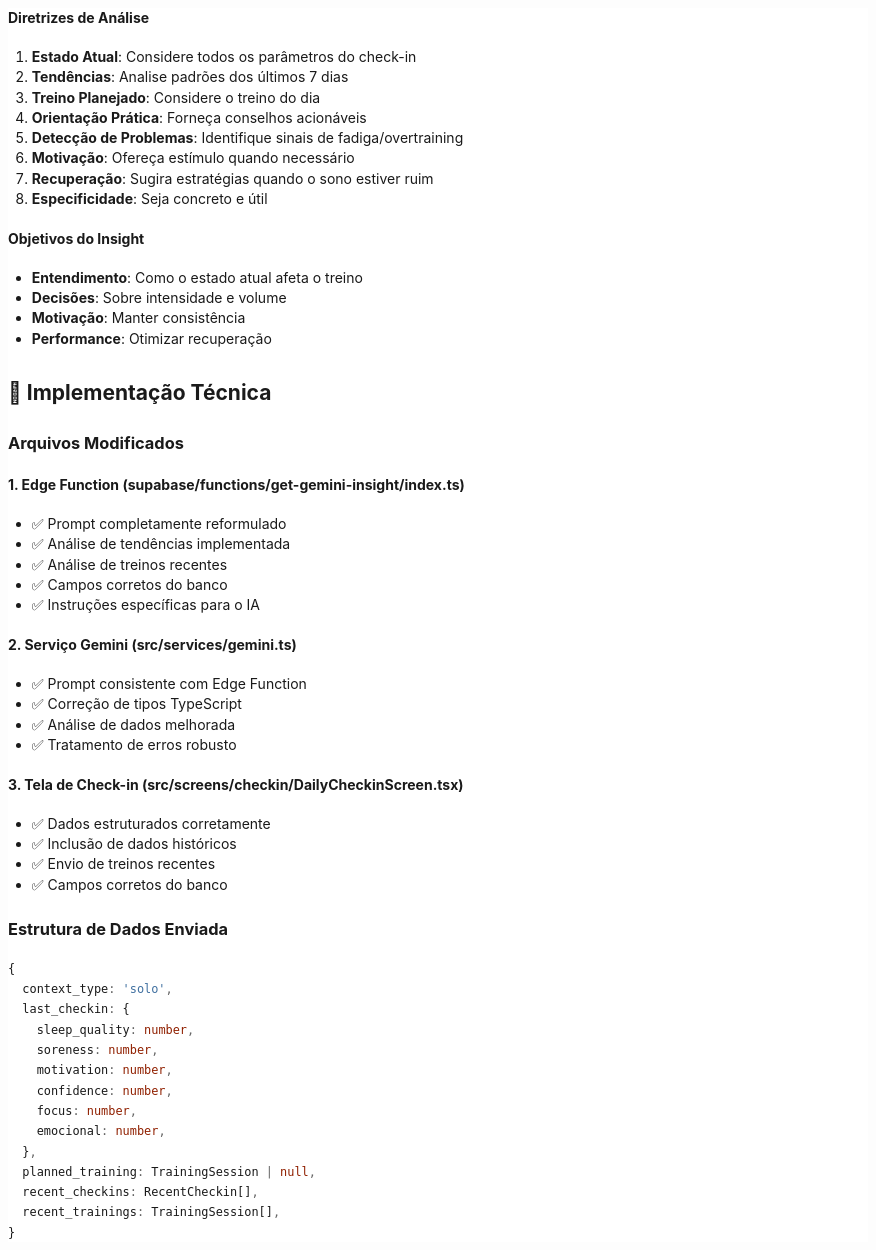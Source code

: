 #### **Diretrizes de Análise**
1. **Estado Atual**: Considere todos os parâmetros do check-in
2. **Tendências**: Analise padrões dos últimos 7 dias
3. **Treino Planejado**: Considere o treino do dia
4. **Orientação Prática**: Forneça conselhos acionáveis
5. **Detecção de Problemas**: Identifique sinais de fadiga/overtraining
6. **Motivação**: Ofereça estímulo quando necessário
7. **Recuperação**: Sugira estratégias quando o sono estiver ruim
8. **Especificidade**: Seja concreto e útil

#### **Objetivos do Insight**
- **Entendimento**: Como o estado atual afeta o treino
- **Decisões**: Sobre intensidade e volume
- **Motivação**: Manter consistência
- **Performance**: Otimizar recuperação

## 🔧 Implementação Técnica

### **Arquivos Modificados**

#### **1. Edge Function (supabase/functions/get-gemini-insight/index.ts)**
- ✅ Prompt completamente reformulado
- ✅ Análise de tendências implementada
- ✅ Análise de treinos recentes
- ✅ Campos corretos do banco
- ✅ Instruções específicas para o IA

#### **2. Serviço Gemini (src/services/gemini.ts)**
- ✅ Prompt consistente com Edge Function
- ✅ Correção de tipos TypeScript
- ✅ Análise de dados melhorada
- ✅ Tratamento de erros robusto

#### **3. Tela de Check-in (src/screens/checkin/DailyCheckinScreen.tsx)**
- ✅ Dados estruturados corretamente
- ✅ Inclusão de dados históricos
- ✅ Envio de treinos recentes
- ✅ Campos corretos do banco

### **Estrutura de Dados Enviada**
```typescript
{
  context_type: 'solo',
  last_checkin: {
    sleep_quality: number,
    soreness: number,
    motivation: number,
    confidence: number,
    focus: number,
    emocional: number,
  },
  planned_training: TrainingSession | null,
  recent_checkins: RecentCheckin[],
  recent_trainings: TrainingSession[],
}
```
